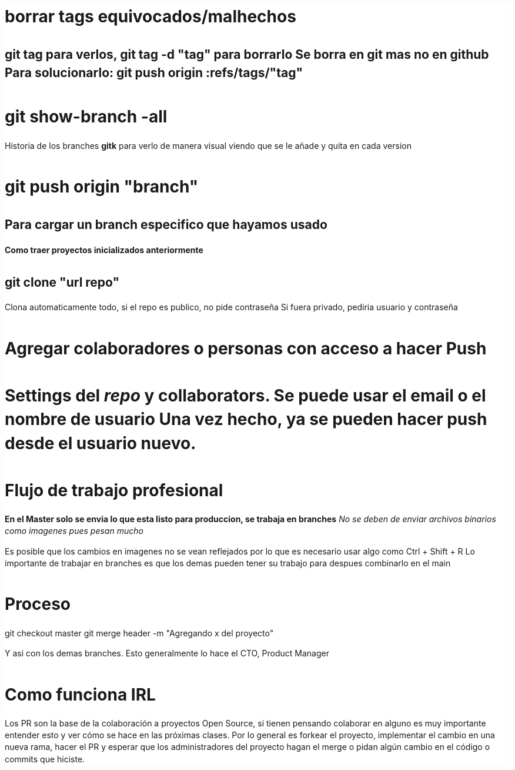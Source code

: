 # borrar tags equivocados/malhechos
git tag para verlos, git tag -d "tag" para borrarlo 
Se borra en git mas no en github
Para solucionarlo: git push origin :refs/tags/"tag"
-----------------------------------------------------
# git show-branch -all
Historia de los branches
**gitk** para verlo de manera visual viendo que se le añade y quita en cada version

# git push origin "branch"
Para cargar un branch especifico que hayamos usado 
-----------------------------------------------------------
**Como traer proyectos inicializados anteriormente**
## git clone "url repo"
Clona automaticamente todo, si el repo es publico, no pide contraseña
Si fuera privado, pediria usuario y contraseña

# Agregar colaboradores o personas con acceso a hacer **Push**
Settings del *repo* y collaborators.
Se puede usar el email o el nombre de usuario
Una vez hecho, ya se pueden hacer push desde el usuario nuevo. 
======================================================================
# Flujo de trabajo profesional
**En el Master solo se envia lo que esta listo para produccion, se trabaja en branches**
*No se deben de enviar archivos binarios como imagenes pues pesan mucho*

Es posible que los cambios en imagenes no se vean reflejados por lo que es necesario usar algo como Ctrl + Shift + R
Lo importante de trabajar en branches es que los demas pueden tener su trabajo para despues combinarlo en el main

# Proceso
git checkout master
git merge header
-m "Agregando x del proyecto"

Y asi con los demas branches. Esto generalmente lo hace el CTO, Product Manager

# Como funciona IRL
Los PR son la base de la colaboración a proyectos Open Source, si tienen pensando colaborar en alguno
es muy importante entender esto y ver cómo se hace en las próximas clases. Por lo general es forkear el proyecto,
implementar el cambio en una nueva rama, hacer el PR y esperar que los administradores del proyecto hagan el 
merge o pidan algún cambio en el código o commits que hiciste.
